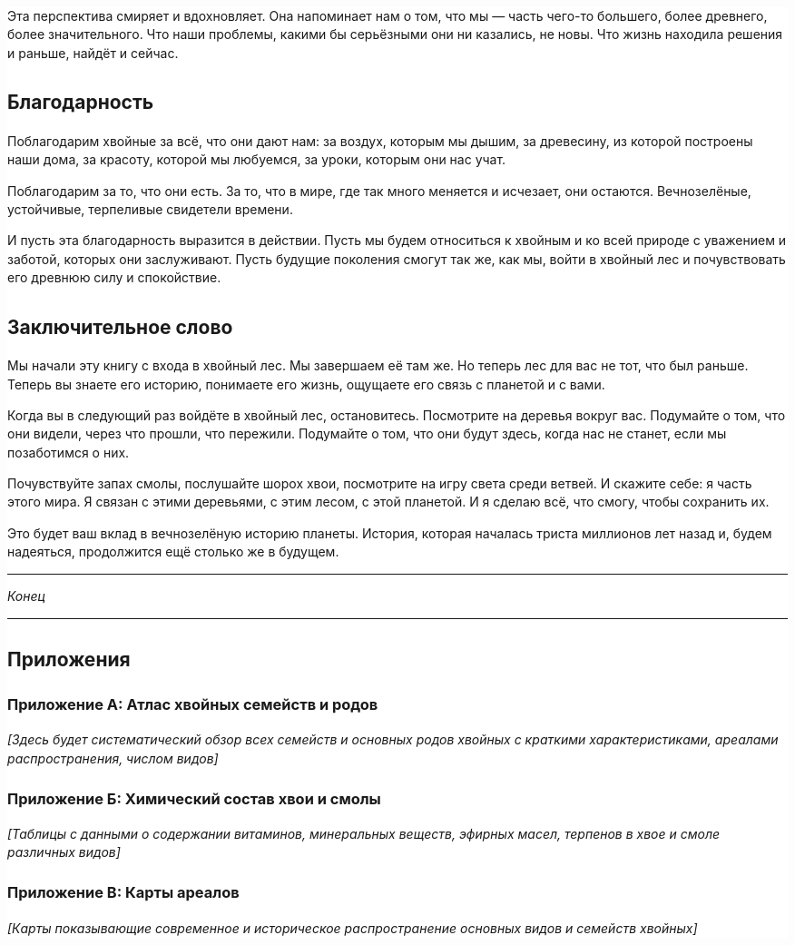 Эта перспектива смиряет и вдохновляет. Она напоминает нам о том, что мы — часть чего-то большего, более древнего, более значительного. Что наши проблемы, какими бы серьёзными они ни казались, не новы. Что жизнь находила решения и раньше, найдёт и сейчас.

## Благодарность

Поблагодарим хвойные за всё, что они дают нам: за воздух, которым мы дышим, за древесину, из которой построены наши дома, за красоту, которой мы любуемся, за уроки, которым они нас учат.

Поблагодарим за то, что они есть. За то, что в мире, где так много меняется и исчезает, они остаются. Вечнозелёные, устойчивые, терпеливые свидетели времени.

И пусть эта благодарность выразится в действии. Пусть мы будем относиться к хвойным и ко всей природе с уважением и заботой, которых они заслуживают. Пусть будущие поколения смогут так же, как мы, войти в хвойный лес и почувствовать его древнюю силу и спокойствие.

## Заключительное слово

Мы начали эту книгу с входа в хвойный лес. Мы завершаем её там же. Но теперь лес для вас не тот, что был раньше. Теперь вы знаете его историю, понимаете его жизнь, ощущаете его связь с планетой и с вами.

Когда вы в следующий раз войдёте в хвойный лес, остановитесь. Посмотрите на деревья вокруг вас. Подумайте о том, что они видели, через что прошли, что пережили. Подумайте о том, что они будут здесь, когда нас не станет, если мы позаботимся о них.

Почувствуйте запах смолы, послушайте шорох хвои, посмотрите на игру света среди ветвей. И скажите себе: я часть этого мира. Я связан с этими деревьями, с этим лесом, с этой планетой. И я сделаю всё, что смогу, чтобы сохранить их.

Это будет ваш вклад в вечнозелёную историю планеты. История, которая началась триста миллионов лет назад и, будем надеяться, продолжится ещё столько же в будущем.

---

*Конец*

---

## Приложения

### Приложение А: Атлас хвойных семейств и родов

*[Здесь будет систематический обзор всех семейств и основных родов хвойных с краткими характеристиками, ареалами распространения, числом видов]*

### Приложение Б: Химический состав хвои и смолы

*[Таблицы с данными о содержании витаминов, минеральных веществ, эфирных масел, терпенов в хвое и смоле различных видов]*

### Приложение В: Карты ареалов

*[Карты показывающие современное и историческое распространение основных видов и семейств хвойных]*
